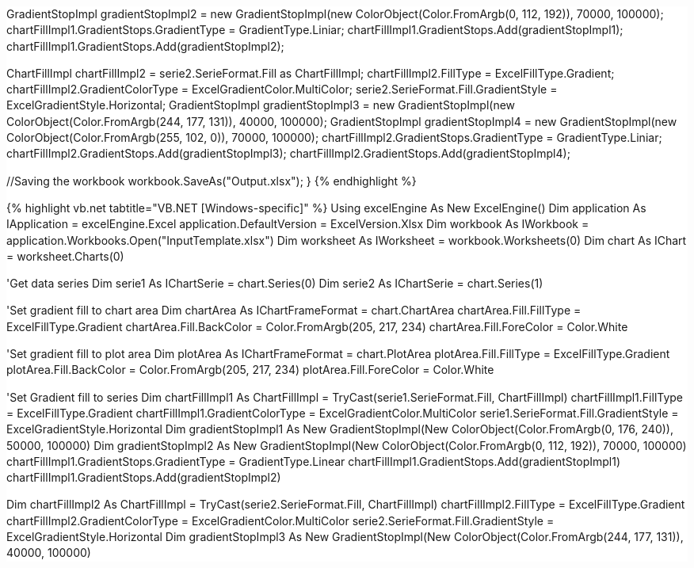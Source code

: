   GradientStopImpl gradientStopImpl2 = new GradientStopImpl(new ColorObject(Color.FromArgb(0, 112, 192)), 70000, 100000);
  chartFillImpl1.GradientStops.GradientType = GradientType.Liniar;
  chartFillImpl1.GradientStops.Add(gradientStopImpl1);
  chartFillImpl1.GradientStops.Add(gradientStopImpl2);

  ChartFillImpl chartFillImpl2 = serie2.SerieFormat.Fill as ChartFillImpl;
  chartFillImpl2.FillType = ExcelFillType.Gradient;
  chartFillImpl2.GradientColorType = ExcelGradientColor.MultiColor;
  serie2.SerieFormat.Fill.GradientStyle = ExcelGradientStyle.Horizontal;
  GradientStopImpl gradientStopImpl3 = new GradientStopImpl(new ColorObject(Color.FromArgb(244, 177, 131)), 40000, 100000);
  GradientStopImpl gradientStopImpl4 = new GradientStopImpl(new ColorObject(Color.FromArgb(255, 102, 0)), 70000, 100000);
  chartFillImpl2.GradientStops.GradientType = GradientType.Liniar;
  chartFillImpl2.GradientStops.Add(gradientStopImpl3);
  chartFillImpl2.GradientStops.Add(gradientStopImpl4);

  //Saving the workbook
  workbook.SaveAs("Output.xlsx");
}
{% endhighlight %}

{% highlight vb.net tabtitle="VB.NET [Windows-specific]" %}
Using excelEngine As New ExcelEngine()
  Dim application As IApplication = excelEngine.Excel
  application.DefaultVersion = ExcelVersion.Xlsx
  Dim workbook As IWorkbook = application.Workbooks.Open("InputTemplate.xlsx")
  Dim worksheet As IWorksheet = workbook.Worksheets(0)
  Dim chart As IChart = worksheet.Charts(0)

  'Get data series
  Dim serie1 As IChartSerie = chart.Series(0)
  Dim serie2 As IChartSerie = chart.Series(1)

  'Set gradient fill to chart area
  Dim chartArea As IChartFrameFormat = chart.ChartArea
  chartArea.Fill.FillType = ExcelFillType.Gradient
  chartArea.Fill.BackColor = Color.FromArgb(205, 217, 234)
  chartArea.Fill.ForeColor = Color.White

  'Set gradient fill to plot area
  Dim plotArea As IChartFrameFormat = chart.PlotArea
  plotArea.Fill.FillType = ExcelFillType.Gradient
  plotArea.Fill.BackColor = Color.FromArgb(205, 217, 234)
  plotArea.Fill.ForeColor = Color.White

  'Set Gradient fill to series
  Dim chartFillImpl1 As ChartFillImpl = TryCast(serie1.SerieFormat.Fill, ChartFillImpl)
  chartFillImpl1.FillType = ExcelFillType.Gradient
  chartFillImpl1.GradientColorType = ExcelGradientColor.MultiColor
  serie1.SerieFormat.Fill.GradientStyle = ExcelGradientStyle.Horizontal
  Dim gradientStopImpl1 As New GradientStopImpl(New ColorObject(Color.FromArgb(0, 176, 240)), 50000, 100000)
  Dim gradientStopImpl2 As New GradientStopImpl(New ColorObject(Color.FromArgb(0, 112, 192)), 70000, 100000)
  chartFillImpl1.GradientStops.GradientType = GradientType.Linear
  chartFillImpl1.GradientStops.Add(gradientStopImpl1)
  chartFillImpl1.GradientStops.Add(gradientStopImpl2)

  Dim chartFillImpl2 As ChartFillImpl = TryCast(serie2.SerieFormat.Fill, ChartFillImpl)
  chartFillImpl2.FillType = ExcelFillType.Gradient
  chartFillImpl2.GradientColorType = ExcelGradientColor.MultiColor
  serie2.SerieFormat.Fill.GradientStyle = ExcelGradientStyle.Horizontal
  Dim gradientStopImpl3 As New GradientStopImpl(New ColorObject(Color.FromArgb(244, 177, 131)), 40000, 100000)